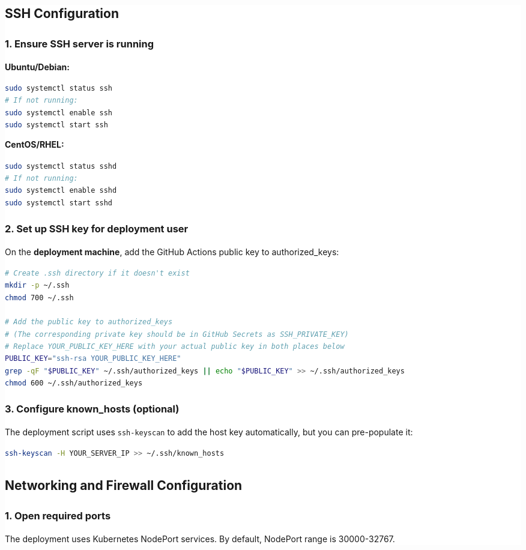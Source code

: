 ## SSH Configuration

### 1. Ensure SSH server is running

**Ubuntu/Debian:**

```bash
sudo systemctl status ssh
# If not running:
sudo systemctl enable ssh
sudo systemctl start ssh
```

**CentOS/RHEL:**

```bash
sudo systemctl status sshd
# If not running:
sudo systemctl enable sshd
sudo systemctl start sshd
```

### 2. Set up SSH key for deployment user

On the **deployment machine**, add the GitHub Actions public key to authorized_keys:

```bash
# Create .ssh directory if it doesn't exist
mkdir -p ~/.ssh
chmod 700 ~/.ssh

# Add the public key to authorized_keys
# (The corresponding private key should be in GitHub Secrets as SSH_PRIVATE_KEY)
# Replace YOUR_PUBLIC_KEY_HERE with your actual public key in both places below
PUBLIC_KEY="ssh-rsa YOUR_PUBLIC_KEY_HERE"
grep -qF "$PUBLIC_KEY" ~/.ssh/authorized_keys || echo "$PUBLIC_KEY" >> ~/.ssh/authorized_keys
chmod 600 ~/.ssh/authorized_keys
```

### 3. Configure known_hosts (optional)

The deployment script uses `ssh-keyscan` to add the host key automatically, but you can pre-populate it:

```bash
ssh-keyscan -H YOUR_SERVER_IP >> ~/.ssh/known_hosts
```

## Networking and Firewall Configuration

### 1. Open required ports

The deployment uses Kubernetes NodePort services. By default, NodePort range is 30000-32767.
